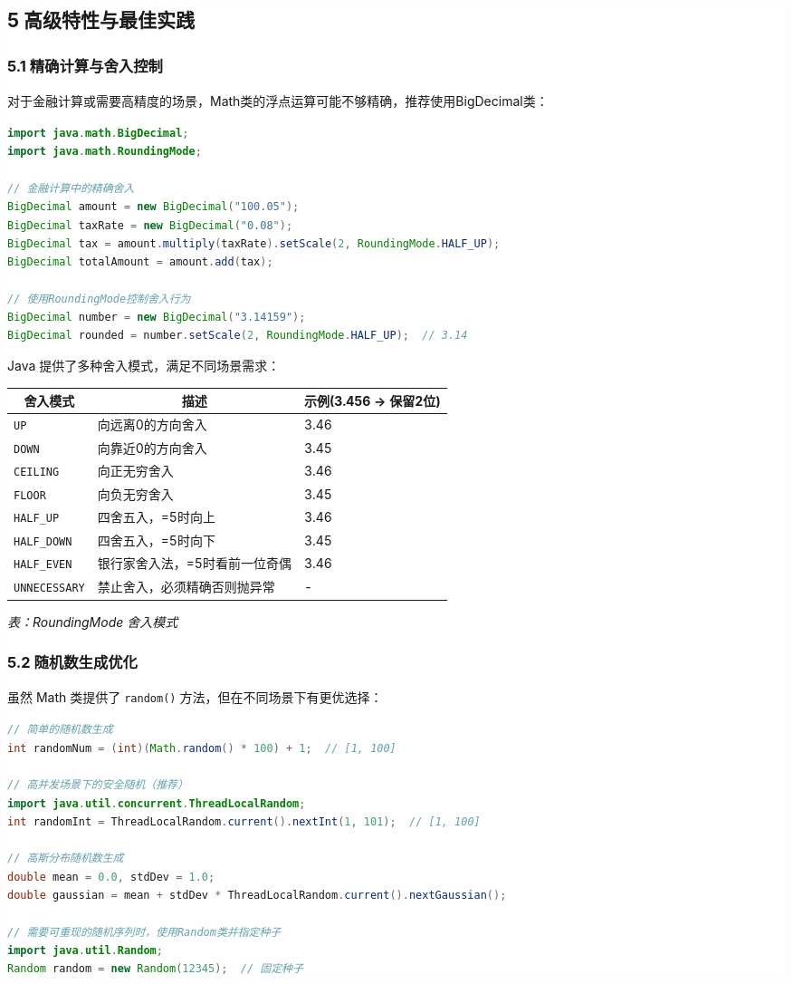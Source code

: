 ## 5 高级特性与最佳实践

### 5.1 精确计算与舍入控制

对于金融计算或需要高精度的场景，Math类的浮点运算可能不够精确，推荐使用BigDecimal类：

```java
import java.math.BigDecimal;
import java.math.RoundingMode;

// 金融计算中的精确舍入
BigDecimal amount = new BigDecimal("100.05");
BigDecimal taxRate = new BigDecimal("0.08");
BigDecimal tax = amount.multiply(taxRate).setScale(2, RoundingMode.HALF_UP);
BigDecimal totalAmount = amount.add(tax);

// 使用RoundingMode控制舍入行为
BigDecimal number = new BigDecimal("3.14159");
BigDecimal rounded = number.setScale(2, RoundingMode.HALF_UP);  // 3.14
```

Java 提供了多种舍入模式，满足不同场景需求：

| 舍入模式      | 描述                           | 示例(3.456 → 保留2位) |
| ------------- | ------------------------------ | --------------------- |
| `UP`          | 向远离0的方向舍入              | 3.46                  |
| `DOWN`        | 向靠近0的方向舍入              | 3.45                  |
| `CEILING`     | 向正无穷舍入                   | 3.46                  |
| `FLOOR`       | 向负无穷舍入                   | 3.45                  |
| `HALF_UP`     | 四舍五入，=5时向上             | 3.46                  |
| `HALF_DOWN`   | 四舍五入，=5时向下             | 3.45                  |
| `HALF_EVEN`   | 银行家舍入法，=5时看前一位奇偶 | 3.46                  |
| `UNNECESSARY` | 禁止舍入，必须精确否则抛异常   | -                     |

_表：RoundingMode 舍入模式_

### 5.2 随机数生成优化

虽然 Math 类提供了 `random()` 方法，但在不同场景下有更优选择：

```java
// 简单的随机数生成
int randomNum = (int)(Math.random() * 100) + 1;  // [1, 100]

// 高并发场景下的安全随机（推荐）
import java.util.concurrent.ThreadLocalRandom;
int randomInt = ThreadLocalRandom.current().nextInt(1, 101);  // [1, 100]

// 高斯分布随机数生成
double mean = 0.0, stdDev = 1.0;
double gaussian = mean + stdDev * ThreadLocalRandom.current().nextGaussian();

// 需要可重现的随机序列时，使用Random类并指定种子
import java.util.Random;
Random random = new Random(12345);  // 固定种子
```
